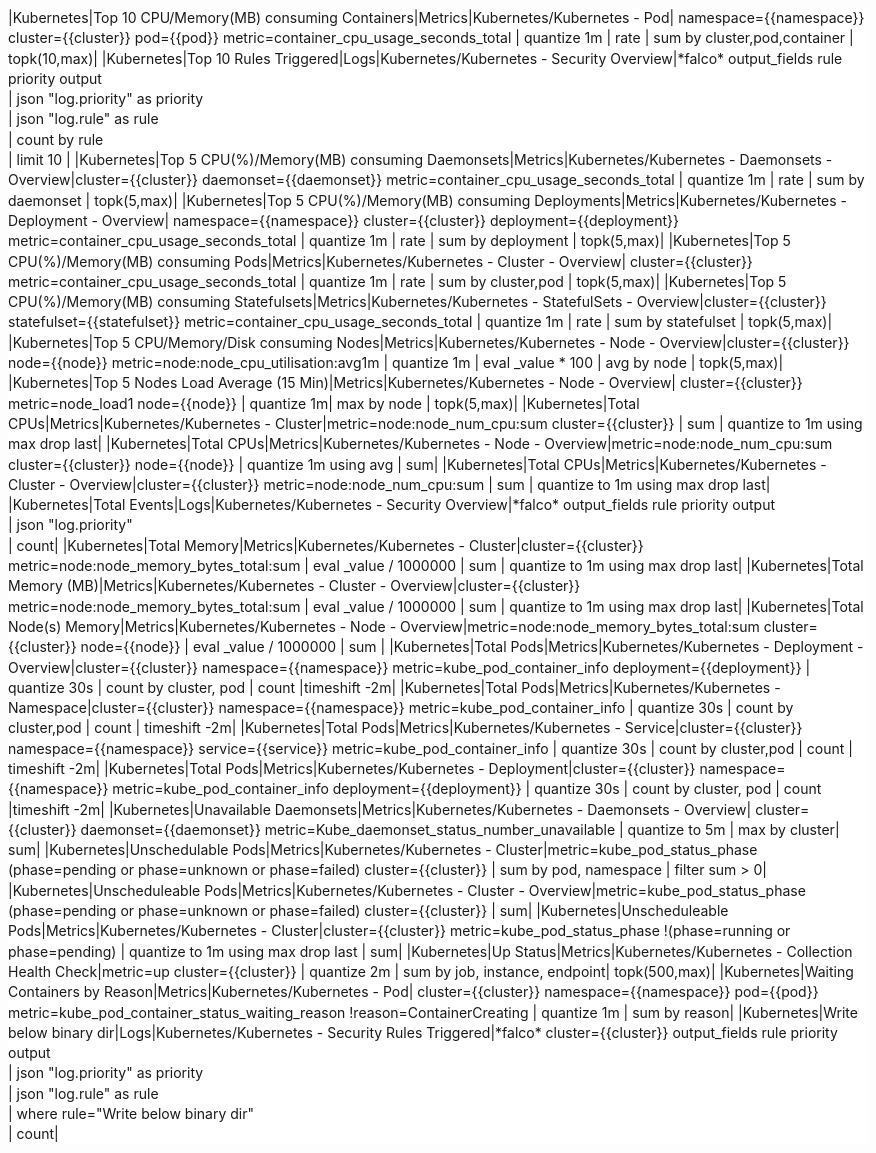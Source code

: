 |Kubernetes|Top 10 CPU/Memory(MB) consuming Containers|Metrics|Kubernetes/Kubernetes - Pod| namespace={{namespace}} cluster={{cluster}}  pod={{pod}} metric=container\_cpu\_usage\_seconds\_total \| quantize 1m \| rate  \| sum by cluster,pod,container \| topk(10,max)|
|Kubernetes|Top 10 Rules Triggered|Logs|Kubernetes/Kubernetes - Security Overview|\*falco\* output\_fields rule priority output <br />\| json  "log.priority" as priority<br />\| json  "log.rule" as rule<br />\| count by rule<br />\| limit 10 |
|Kubernetes|Top 5 CPU(%)/Memory(MB) consuming Daemonsets|Metrics|Kubernetes/Kubernetes - Daemonsets - Overview|cluster={{cluster}}  daemonset={{daemonset}} metric=container\_cpu\_usage\_seconds\_total \| quantize 1m \| rate  \| sum by daemonset \| topk(5,max)|
|Kubernetes|Top 5 CPU(%)/Memory(MB) consuming Deployments|Metrics|Kubernetes/Kubernetes - Deployment - Overview| namespace={{namespace}} cluster={{cluster}}  deployment={{deployment}} metric=container\_cpu\_usage\_seconds\_total \| quantize 1m \| rate  \| sum by deployment \| topk(5,max)|
|Kubernetes|Top 5 CPU(%)/Memory(MB) consuming Pods|Metrics|Kubernetes/Kubernetes - Cluster - Overview| cluster={{cluster}} metric=container\_cpu\_usage\_seconds\_total \| quantize 1m \| rate  \| sum by cluster,pod \| topk(5,max)|
|Kubernetes|Top 5 CPU(%)/Memory(MB) consuming Statefulsets|Metrics|Kubernetes/Kubernetes - StatefulSets - Overview|cluster={{cluster}}  statefulset={{statefulset}} metric=container\_cpu\_usage\_seconds\_total \| quantize 1m \| rate  \| sum by statefulset \| topk(5,max)|
|Kubernetes|Top 5 CPU/Memory/Disk consuming Nodes|Metrics|Kubernetes/Kubernetes - Node - Overview|cluster={{cluster}} node={{node}} metric=node:node\_cpu\_utilisation:avg1m   \| quantize 1m \|  eval \_value \* 100 \| avg by node \| topk(5,max)|
|Kubernetes|Top 5 Nodes Load Average (15 Min)|Metrics|Kubernetes/Kubernetes - Node - Overview|  cluster={{cluster}} metric=node\_load1 node={{node}} \| quantize 1m\| max by node \| topk(5,max)|
|Kubernetes|Total CPUs|Metrics|Kubernetes/Kubernetes - Cluster|metric=node:node\_num\_cpu:sum cluster={{cluster}} \| sum  \| quantize to 1m using max drop last|
|Kubernetes|Total CPUs|Metrics|Kubernetes/Kubernetes - Node - Overview|metric=node:node\_num\_cpu:sum cluster={{cluster}} node={{node}} \| quantize 1m using avg \| sum|
|Kubernetes|Total CPUs|Metrics|Kubernetes/Kubernetes - Cluster - Overview|cluster={{cluster}} metric=node:node\_num\_cpu:sum \| sum \| quantize to 1m using max drop last|
|Kubernetes|Total Events|Logs|Kubernetes/Kubernetes - Security Overview|\*falco\* output\_fields rule priority output<br />\| json  "log.priority" <br />\| count|
|Kubernetes|Total Memory|Metrics|Kubernetes/Kubernetes - Cluster|cluster={{cluster}} metric=node:node\_memory\_bytes\_total:sum  \| eval \_value / 1000000 \| sum \| quantize to 1m using max drop last|
|Kubernetes|Total Memory (MB)|Metrics|Kubernetes/Kubernetes - Cluster - Overview|cluster={{cluster}} metric=node:node\_memory\_bytes\_total:sum \| eval \_value / 1000000 \| sum \| quantize to 1m using max drop last|
|Kubernetes|Total Node(s) Memory|Metrics|Kubernetes/Kubernetes - Node - Overview|metric=node:node\_memory\_bytes\_total:sum cluster={{cluster}} node={{node}} \| eval \_value / 1000000 \| sum |
|Kubernetes|Total Pods|Metrics|Kubernetes/Kubernetes - Deployment - Overview|cluster={{cluster}} namespace={{namespace}} metric=kube\_pod\_container\_info deployment={{deployment}} \| quantize 30s \| count by cluster, pod \| count \|timeshift -2m|
|Kubernetes|Total Pods|Metrics|Kubernetes/Kubernetes - Namespace|cluster={{cluster}} namespace={{namespace}} metric=kube\_pod\_container\_info \| quantize 30s \| count by cluster,pod \| count \| timeshift -2m|
|Kubernetes|Total Pods|Metrics|Kubernetes/Kubernetes - Service|cluster={{cluster}} namespace={{namespace}} service={{service}} metric=kube\_pod\_container\_info \| quantize 30s \| count by cluster,pod \| count \| timeshift -2m|
|Kubernetes|Total Pods|Metrics|Kubernetes/Kubernetes - Deployment|cluster={{cluster}} namespace={{namespace}} metric=kube\_pod\_container\_info deployment={{deployment}} \| quantize 30s \| count by cluster, pod \| count \|timeshift -2m|
|Kubernetes|Unavailable Daemonsets|Metrics|Kubernetes/Kubernetes - Daemonsets - Overview|  cluster={{cluster}} daemonset={{daemonset}}  metric=Kube\_daemonset\_status\_number\_unavailable \| quantize to 5m \| max by cluster\| sum|
|Kubernetes|Unschedulable Pods|Metrics|Kubernetes/Kubernetes - Cluster|metric=kube\_pod\_status\_phase (phase=pending or phase=unknown or phase=failed)  cluster={{cluster}} \| sum by pod, namespace \| filter sum \> 0|
|Kubernetes|Unscheduleable Pods|Metrics|Kubernetes/Kubernetes - Cluster - Overview|metric=kube\_pod\_status\_phase (phase=pending or phase=unknown or phase=failed)  cluster={{cluster}} \|  sum|
|Kubernetes|Unscheduleable Pods|Metrics|Kubernetes/Kubernetes - Cluster|cluster={{cluster}} metric=kube\_pod\_status\_phase !(phase=running or phase=pending) \| quantize to 1m using max drop last \| sum|
|Kubernetes|Up Status|Metrics|Kubernetes/Kubernetes - Collection Health Check|metric=up cluster={{cluster}} \| quantize 2m \| sum by job, instance, endpoint\| topk(500,max)|
|Kubernetes|Waiting Containers by Reason|Metrics|Kubernetes/Kubernetes - Pod| cluster={{cluster}} namespace={{namespace}} pod={{pod}}  metric=kube\_pod\_container\_status\_waiting\_reason !reason=ContainerCreating   \| quantize 1m \|  sum by reason|
|Kubernetes|Write below binary dir|Logs|Kubernetes/Kubernetes - Security Rules Triggered|\*falco\* cluster={{cluster}} output\_fields rule priority output <br /> \| json  "log.priority" as priority <br />\| json  "log.rule" as rule<br />\| where rule="Write below binary dir"<br />\| count|
